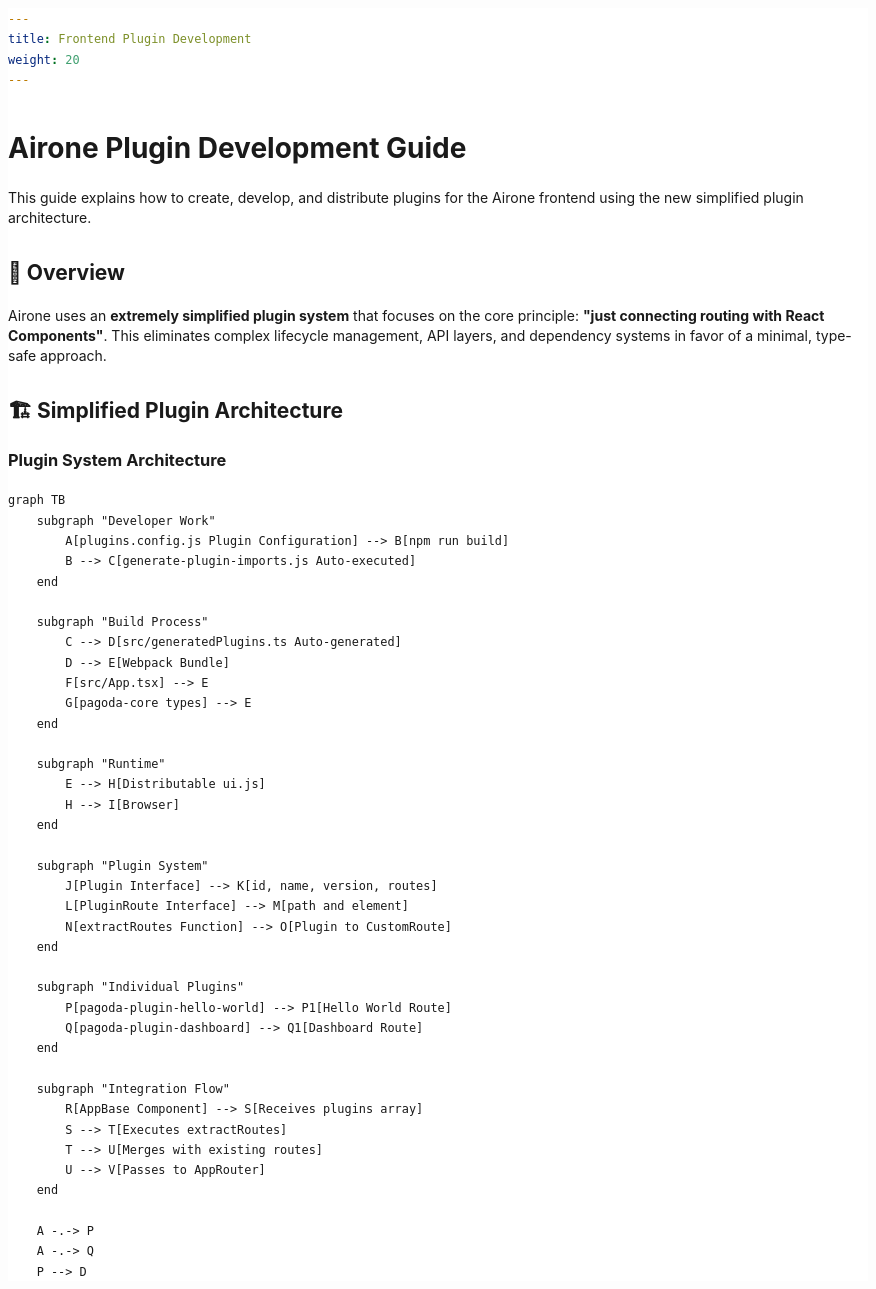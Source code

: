 ```yaml
---
title: Frontend Plugin Development
weight: 20
---
```


# Airone Plugin Development Guide

This guide explains how to create, develop, and distribute plugins for the Airone frontend using the new simplified plugin architecture.

## 🎯 Overview

Airone uses an **extremely simplified plugin system** that focuses on the core principle: **"just connecting routing with React Components"**. This eliminates complex lifecycle management, API layers, and dependency systems in favor of a minimal, type-safe approach.

## 🏗️ Simplified Plugin Architecture

### Plugin System Architecture

```mermaid
graph TB
    subgraph "Developer Work"
        A[plugins.config.js Plugin Configuration] --> B[npm run build]
        B --> C[generate-plugin-imports.js Auto-executed]
    end

    subgraph "Build Process"
        C --> D[src/generatedPlugins.ts Auto-generated]
        D --> E[Webpack Bundle]
        F[src/App.tsx] --> E
        G[pagoda-core types] --> E
    end

    subgraph "Runtime"
        E --> H[Distributable ui.js]
        H --> I[Browser]
    end

    subgraph "Plugin System"
        J[Plugin Interface] --> K[id, name, version, routes]
        L[PluginRoute Interface] --> M[path and element]
        N[extractRoutes Function] --> O[Plugin to CustomRoute]
    end

    subgraph "Individual Plugins"
        P[pagoda-plugin-hello-world] --> P1[Hello World Route]
        Q[pagoda-plugin-dashboard] --> Q1[Dashboard Route]
    end

    subgraph "Integration Flow"
        R[AppBase Component] --> S[Receives plugins array]
        S --> T[Executes extractRoutes]
        T --> U[Merges with existing routes]
        U --> V[Passes to AppRouter]
    end

    A -.-> P
    A -.-> Q
    P --> D
```